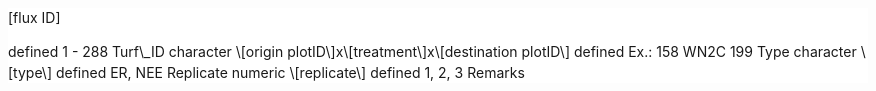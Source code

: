 \[flux ID\]
</td>
<td style="text-align:left;">
defined
</td>
<td style="text-align:left;">
1 - 288
</td>
</tr>
<tr>
<td style="text-align:left;">
Turf\_ID
</td>
<td style="text-align:left;">
character
</td>
<td style="text-align:left;">
\[origin plotID\]x\[treatment\]x\[destination plotID\]
</td>
<td style="text-align:left;">
defined
</td>
<td style="text-align:left;">
Ex.: 158 WN2C 199
</td>
</tr>
<tr>
<td style="text-align:left;">
Type
</td>
<td style="text-align:left;">
character
</td>
<td style="text-align:left;">
\[type\]
</td>
<td style="text-align:left;">
defined
</td>
<td style="text-align:left;">
ER, NEE
</td>
</tr>
<tr>
<td style="text-align:left;">
Replicate
</td>
<td style="text-align:left;">
numeric
</td>
<td style="text-align:left;">
\[replicate\]
</td>
<td style="text-align:left;">
defined
</td>
<td style="text-align:left;">
1, 2, 3
</td>
</tr>
<tr>
<td style="text-align:left;">
Remarks
</td>